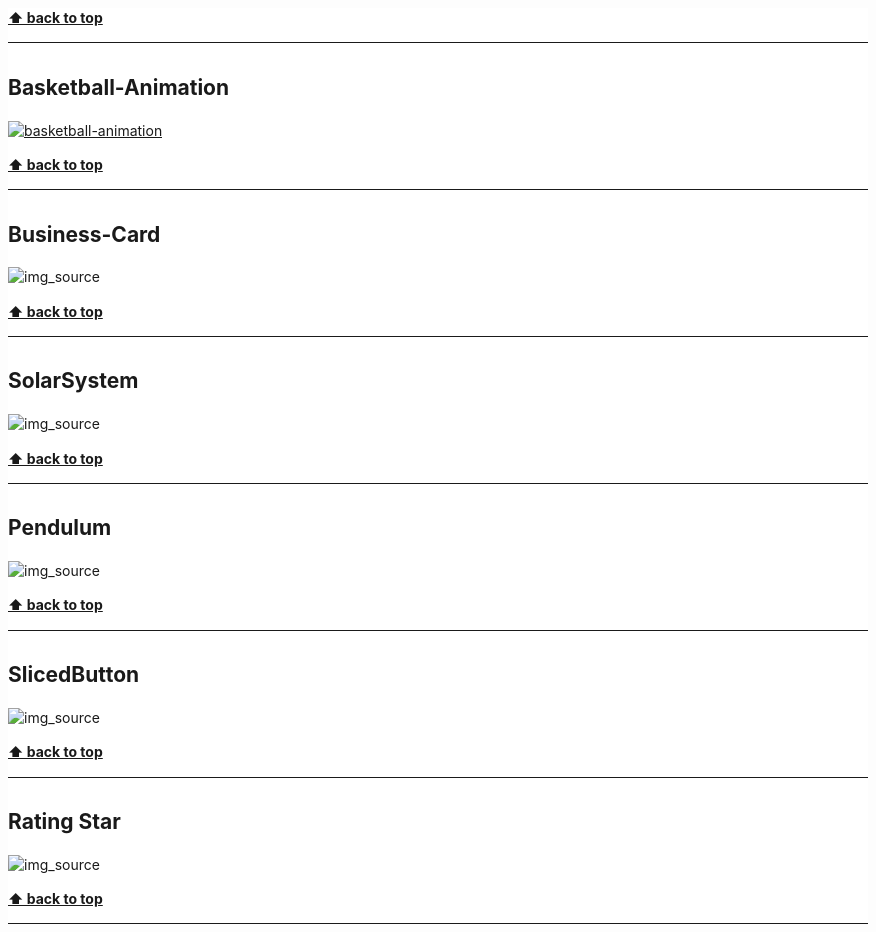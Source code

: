 **[⬆ back to top](#quick-links)**

---

## <a id="Basketball-Animation"></a>Basketball-Animation

[<img src="images/basketball-animation.gif" height="230" title="basketball-animation">](https://github.com/you-dont-need/You-Dont-Need-JavaScript/assets/101883389/66759afd-9794-408d-92a5-53b793072f98)

**[⬆ back to top](#quick-links)**

---

## <a id="Business-Card"></a>Business-Card

![img_source](Business-Card/output.png)

**[⬆ back to top](#quick-links)**

---

## <a id="SolarSystem"></a>SolarSystem

![img_source](SolarSystem/output.png)

**[⬆ back to top](#quick-links)**

---

## <a id="Pendulum"></a>Pendulum

![img_source](images/pendulum.png)

**[⬆ back to top](#quick-links)**

---

## <a id="SlicedButton"></a>SlicedButton

![img_source](Button/Sliced-Button/sliced_button.gif)

**[⬆ back to top](#quick-links)**

---

## <a id="Rating Star"></a>Rating Star

![img_source](images/rating-star.png)

**[⬆ back to top](#quick-links)**

---
